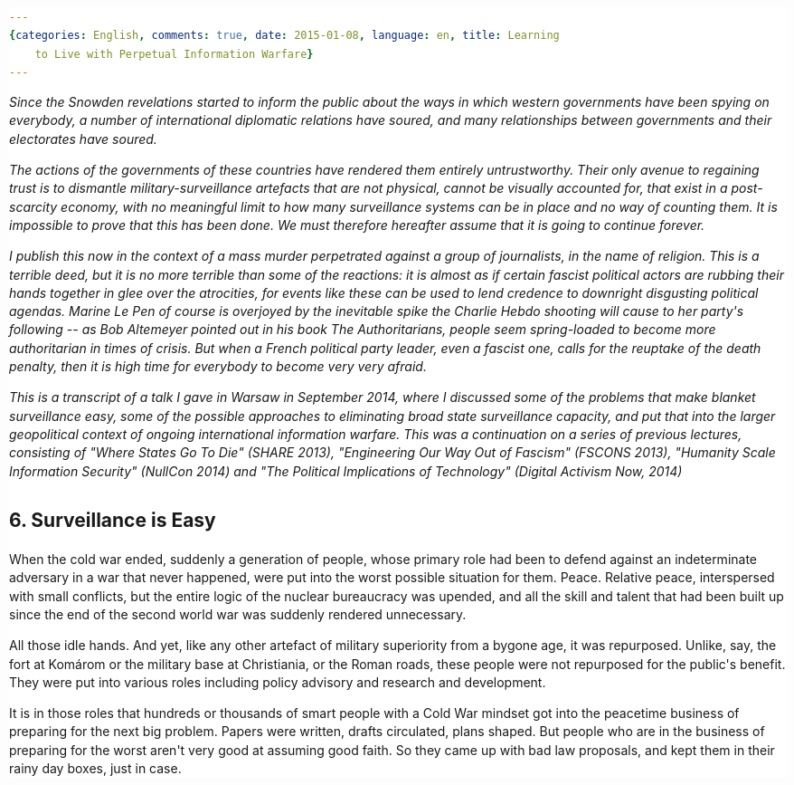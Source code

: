 ```yaml
---
{categories: English, comments: true, date: 2015-01-08, language: en, title: Learning
    to Live with Perpetual Information Warfare}
---
```


*Since the Snowden revelations started to inform the public about the ways in which western governments have been spying on everybody, a number of international diplomatic relations have soured, and many relationships between governments and their electorates have soured.*

*The actions of the governments of these countries have rendered them entirely untrustworthy. Their only avenue to regaining trust is to dismantle military-surveillance artefacts that are not physical, cannot be visually accounted for, that exist in a post-scarcity economy, with no meaningful limit to how many surveillance systems can be in place and no way of counting them. It is impossible to prove that this has been done. We must therefore hereafter assume that it is going to continue forever.*

*I publish this now in the context of a mass murder perpetrated against a group of journalists, in the name of religion. This is a terrible deed, but it is no more terrible than some of the reactions: it is almost as if certain fascist political actors are rubbing their hands together in glee over the atrocities, for events like these can be used to lend credence to downright disgusting political agendas. Marine Le Pen of course is overjoyed by the inevitable spike the Charlie Hebdo shooting will cause to her party's following -- as Bob Altemeyer pointed out in his book The Authoritarians, people seem spring-loaded to become more authoritarian in times of crisis. But when a French political party leader, even a fascist one, calls for the reuptake of the death penalty, then it is high time for everybody to become very very afraid.*

*This is a transcript of a talk I gave in Warsaw in September 2014, where I discussed some of the problems that make blanket surveillance easy, some of the possible approaches to eliminating broad state surveillance capacity, and put that into the larger geopolitical context of ongoing international information warfare. This was a continuation on a series of previous lectures, consisting of "Where States Go To Die" (SHARE 2013), "Engineering Our Way Out of Fascism" (FSCONS 2013), "Humanity Scale Information Security" (NullCon 2014) and "The Political Implications of Technology" (Digital Activism Now, 2014)*


## 6. Surveillance is Easy

When the cold war ended, suddenly a generation of people, whose primary role had been to defend against an indeterminate adversary in a war that never happened, were put into the worst possible situation for them. Peace. Relative peace, interspersed with small conflicts, but the entire logic of the nuclear bureaucracy was upended, and all the skill and talent that had been built up since the end of the second world war was suddenly rendered unnecessary.

All those idle hands. And yet, like any other artefact of military superiority from a bygone age, it was repurposed. Unlike, say, the fort at Komárom or the military base at Christiania, or the Roman roads, these people were not repurposed for the public's benefit. They were put into various roles including policy advisory and research and development. 

It is in those roles that hundreds or thousands of smart people with a Cold War mindset got into the peacetime business of preparing for the next big problem. Papers were written, drafts circulated, plans shaped. But people who are in the business of preparing for the worst aren't very good at assuming good faith. So they came up with bad law proposals, and kept them in their rainy day boxes, just in case.
